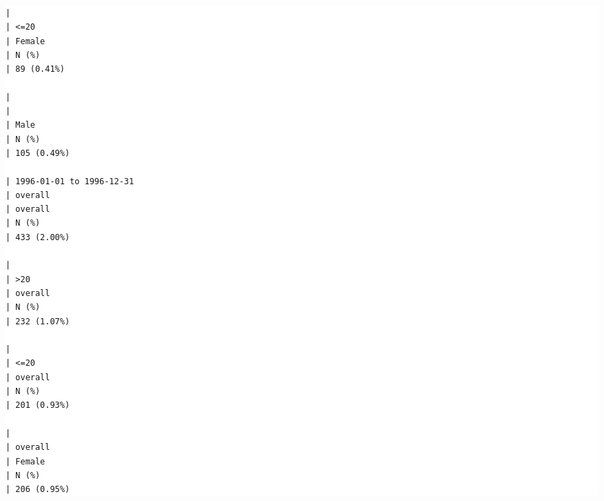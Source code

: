     | 
    | <=20
    | Female
    | N (%)
    | 89 (0.41%)  
    
    | 
    | 
    | Male
    | N (%)
    | 105 (0.49%)  
    
    | 1996-01-01 to 1996-12-31
    | overall
    | overall
    | N (%)
    | 433 (2.00%)  
    
    | 
    | >20
    | overall
    | N (%)
    | 232 (1.07%)  
    
    | 
    | <=20
    | overall
    | N (%)
    | 201 (0.93%)  
    
    | 
    | overall
    | Female
    | N (%)
    | 206 (0.95%)  
    